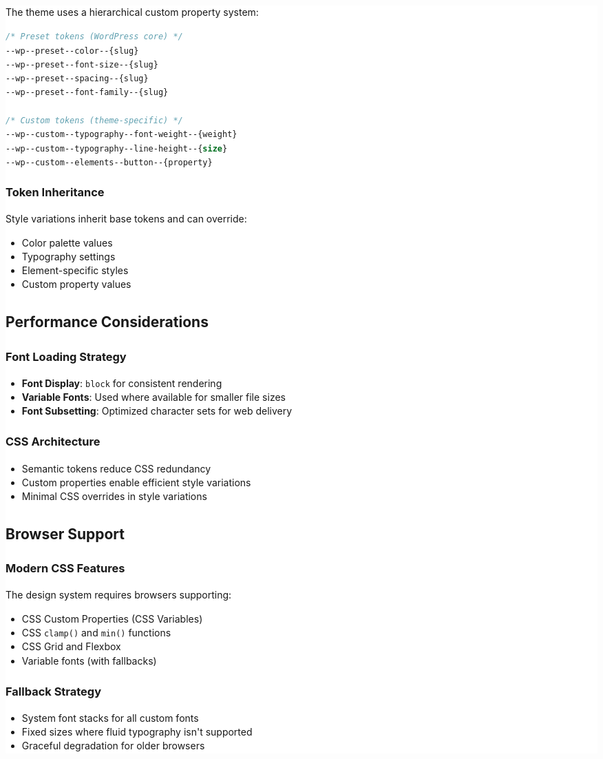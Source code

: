 The theme uses a hierarchical custom property system:

```css
/* Preset tokens (WordPress core) */
--wp--preset--color--{slug}
--wp--preset--font-size--{slug}
--wp--preset--spacing--{slug}
--wp--preset--font-family--{slug}

/* Custom tokens (theme-specific) */
--wp--custom--typography--font-weight--{weight}
--wp--custom--typography--line-height--{size}
--wp--custom--elements--button--{property}
```

### Token Inheritance

Style variations inherit base tokens and can override:
- Color palette values
- Typography settings
- Element-specific styles
- Custom property values

## Performance Considerations

### Font Loading Strategy

- **Font Display**: `block` for consistent rendering
- **Variable Fonts**: Used where available for smaller file sizes
- **Font Subsetting**: Optimized character sets for web delivery

### CSS Architecture

- Semantic tokens reduce CSS redundancy
- Custom properties enable efficient style variations
- Minimal CSS overrides in style variations

## Browser Support

### Modern CSS Features

The design system requires browsers supporting:
- CSS Custom Properties (CSS Variables)
- CSS `clamp()` and `min()` functions
- CSS Grid and Flexbox
- Variable fonts (with fallbacks)

### Fallback Strategy

- System font stacks for all custom fonts
- Fixed sizes where fluid typography isn't supported
- Graceful degradation for older browsers
